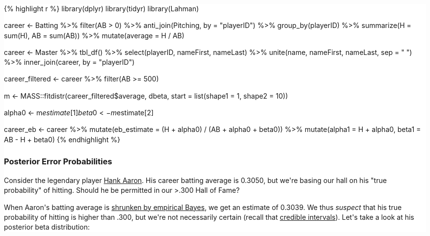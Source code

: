 
{% highlight r %}
library(dplyr)
library(tidyr)
library(Lahman)

career <- Batting %>%
  filter(AB > 0) %>%
  anti_join(Pitching, by = "playerID") %>%
  group_by(playerID) %>%
  summarize(H = sum(H), AB = sum(AB)) %>%
  mutate(average = H / AB)

career <- Master %>%
  tbl_df() %>%
  select(playerID, nameFirst, nameLast) %>%
  unite(name, nameFirst, nameLast, sep = " ") %>%
  inner_join(career, by = "playerID")

career_filtered <- career %>% filter(AB >= 500)

m <- MASS::fitdistr(career_filtered$average, dbeta,
                    start = list(shape1 = 1, shape2 = 10))

alpha0 <- m$estimate[1]
beta0 <- m$estimate[2]

career_eb <- career %>%
    mutate(eb_estimate = (H + alpha0) / (AB + alpha0 + beta0)) %>%
    mutate(alpha1 = H + alpha0,
           beta1 = AB - H + beta0)
{% endhighlight %}

### Posterior Error Probabilities



Consider the legendary player [Hank Aaron](https://en.wikipedia.org/wiki/Hank_Aaron). His career batting average is 0.3050, but we're basing our hall on his "true probability" of hitting. Should he be permitted in our >.300 Hall of Fame?

When Aaron's batting average is [shrunken by empirical Bayes](http://varianceexplained.org/r/empirical_bayes_baseball/), we get an estimate of 0.3039. We thus *suspect* that his true probability of hitting is higher than .300, but we're not necessarily certain (recall that [credible intervals](http://varianceexplained.org/r/credible_intervals_baseball/)). Let's take a look at his posterior beta distribution:
